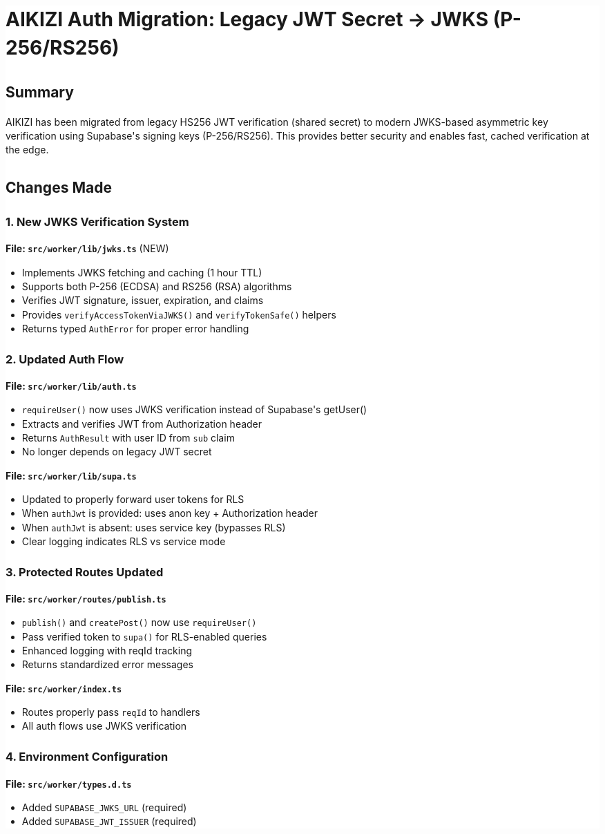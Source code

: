 # AIKIZI Auth Migration: Legacy JWT Secret → JWKS (P-256/RS256)

## Summary

AIKIZI has been migrated from legacy HS256 JWT verification (shared secret) to modern JWKS-based asymmetric key verification using Supabase's signing keys (P-256/RS256). This provides better security and enables fast, cached verification at the edge.

## Changes Made

### 1. New JWKS Verification System

**File: `src/worker/lib/jwks.ts`** (NEW)
- Implements JWKS fetching and caching (1 hour TTL)
- Supports both P-256 (ECDSA) and RS256 (RSA) algorithms
- Verifies JWT signature, issuer, expiration, and claims
- Provides `verifyAccessTokenViaJWKS()` and `verifyTokenSafe()` helpers
- Returns typed `AuthError` for proper error handling

### 2. Updated Auth Flow

**File: `src/worker/lib/auth.ts`**
- `requireUser()` now uses JWKS verification instead of Supabase's getUser()
- Extracts and verifies JWT from Authorization header
- Returns `AuthResult` with user ID from `sub` claim
- No longer depends on legacy JWT secret

**File: `src/worker/lib/supa.ts`**
- Updated to properly forward user tokens for RLS
- When `authJwt` is provided: uses anon key + Authorization header
- When `authJwt` is absent: uses service key (bypasses RLS)
- Clear logging indicates RLS vs service mode

### 3. Protected Routes Updated

**File: `src/worker/routes/publish.ts`**
- `publish()` and `createPost()` now use `requireUser()`
- Pass verified token to `supa()` for RLS-enabled queries
- Enhanced logging with reqId tracking
- Returns standardized error messages

**File: `src/worker/index.ts`**
- Routes properly pass `reqId` to handlers
- All auth flows use JWKS verification

### 4. Environment Configuration

**File: `src/worker/types.d.ts`**
- Added `SUPABASE_JWKS_URL` (required)
- Added `SUPABASE_JWT_ISSUER` (required)
